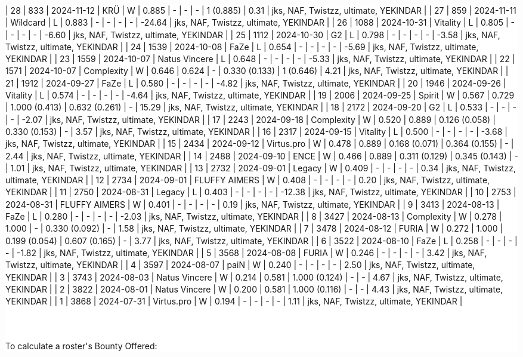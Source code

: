 |           28 |      833 | 2024-11-12 | KRÜ           | W   | 0.885      | -            | -                | -                | 1 (0.885) |     0.31 | jks, NAF, Twistzz, ultimate, YEKINDAR |
|           27 |      859 | 2024-11-11 | Wildcard      | L   | 0.883      | -            | -                | -                | -         |   -24.64 | jks, NAF, Twistzz, ultimate, YEKINDAR |
|           26 |     1088 | 2024-10-31 | Vitality      | L   | 0.805      | -            | -                | -                | -         |    -6.60 | jks, NAF, Twistzz, ultimate, YEKINDAR |
|           25 |     1112 | 2024-10-30 | G2            | L   | 0.798      | -            | -                | -                | -         |    -3.58 | jks, NAF, Twistzz, ultimate, YEKINDAR |
|           24 |     1539 | 2024-10-08 | FaZe          | L   | 0.654      | -            | -                | -                | -         |    -5.69 | jks, NAF, Twistzz, ultimate, YEKINDAR |
|           23 |     1559 | 2024-10-07 | Natus Vincere | L   | 0.648      | -            | -                | -                | -         |    -5.33 | jks, NAF, Twistzz, ultimate, YEKINDAR |
|           22 |     1571 | 2024-10-07 | Complexity    | W   | 0.646      | 0.624        | -                | 0.330 (0.133)    | 1 (0.646) |     4.21 | jks, NAF, Twistzz, ultimate, YEKINDAR |
|           21 |     1912 | 2024-09-27 | FaZe          | L   | 0.580      | -            | -                | -                | -         |    -4.82 | jks, NAF, Twistzz, ultimate, YEKINDAR |
|           20 |     1946 | 2024-09-26 | Vitality      | L   | 0.574      | -            | -                | -                | -         |    -4.64 | jks, NAF, Twistzz, ultimate, YEKINDAR |
|           19 |     2006 | 2024-09-25 | Spirit        | W   | 0.567      | 0.729        | 1.000 (0.413)    | 0.632 (0.261)    | -         |    15.29 | jks, NAF, Twistzz, ultimate, YEKINDAR |
|           18 |     2172 | 2024-09-20 | G2            | L   | 0.533      | -            | -                | -                | -         |    -2.07 | jks, NAF, Twistzz, ultimate, YEKINDAR |
|           17 |     2243 | 2024-09-18 | Complexity    | W   | 0.520      | 0.889        | 0.126 (0.058)    | 0.330 (0.153)    | -         |     3.57 | jks, NAF, Twistzz, ultimate, YEKINDAR |
|           16 |     2317 | 2024-09-15 | Vitality      | L   | 0.500      | -            | -                | -                | -         |    -3.68 | jks, NAF, Twistzz, ultimate, YEKINDAR |
|           15 |     2434 | 2024-09-12 | Virtus.pro    | W   | 0.478      | 0.889        | 0.168 (0.071)    | 0.364 (0.155)    | -         |     2.44 | jks, NAF, Twistzz, ultimate, YEKINDAR |
|           14 |     2488 | 2024-09-10 | ENCE          | W   | 0.466      | 0.889        | 0.311 (0.129)    | 0.345 (0.143)    | -         |     1.01 | jks, NAF, Twistzz, ultimate, YEKINDAR |
|           13 |     2732 | 2024-09-01 | Legacy        | W   | 0.409      | -            | -                | -                | -         |     0.34 | jks, NAF, Twistzz, ultimate, YEKINDAR |
|           12 |     2734 | 2024-09-01 | FLUFFY AIMERS | W   | 0.408      | -            | -                | -                | -         |     0.20 | jks, NAF, Twistzz, ultimate, YEKINDAR |
|           11 |     2750 | 2024-08-31 | Legacy        | L   | 0.403      | -            | -                | -                | -         |   -12.38 | jks, NAF, Twistzz, ultimate, YEKINDAR |
|           10 |     2753 | 2024-08-31 | FLUFFY AIMERS | W   | 0.401      | -            | -                | -                | -         |     0.19 | jks, NAF, Twistzz, ultimate, YEKINDAR |
|            9 |     3413 | 2024-08-13 | FaZe          | L   | 0.280      | -            | -                | -                | -         |    -2.03 | jks, NAF, Twistzz, ultimate, YEKINDAR |
|            8 |     3427 | 2024-08-13 | Complexity    | W   | 0.278      | 1.000        | -                | 0.330 (0.092)    | -         |     1.58 | jks, NAF, Twistzz, ultimate, YEKINDAR |
|            7 |     3478 | 2024-08-12 | FURIA         | W   | 0.272      | 1.000        | 0.199 (0.054)    | 0.607 (0.165)    | -         |     3.77 | jks, NAF, Twistzz, ultimate, YEKINDAR |
|            6 |     3522 | 2024-08-10 | FaZe          | L   | 0.258      | -            | -                | -                | -         |    -1.82 | jks, NAF, Twistzz, ultimate, YEKINDAR |
|            5 |     3568 | 2024-08-08 | FURIA         | W   | 0.246      | -            | -                | -                | -         |     3.42 | jks, NAF, Twistzz, ultimate, YEKINDAR |
|            4 |     3597 | 2024-08-07 | paiN          | W   | 0.240      | -            | -                | -                | -         |     2.50 | jks, NAF, Twistzz, ultimate, YEKINDAR |
|            3 |     3743 | 2024-08-03 | Natus Vincere | W   | 0.214      | 0.581        | 1.000 (0.124)    | -                | -         |     4.67 | jks, NAF, Twistzz, ultimate, YEKINDAR |
|            2 |     3822 | 2024-08-01 | Natus Vincere | W   | 0.200      | 0.581        | 1.000 (0.116)    | -                | -         |     4.43 | jks, NAF, Twistzz, ultimate, YEKINDAR |
|            1 |     3868 | 2024-07-31 | Virtus.pro    | W   | 0.194      | -            | -                | -                | -         |     1.11 | jks, NAF, Twistzz, ultimate, YEKINDAR |

<br />
<span id="table2"></span><br />
To calculate a roster's Bounty Offered:<br />
